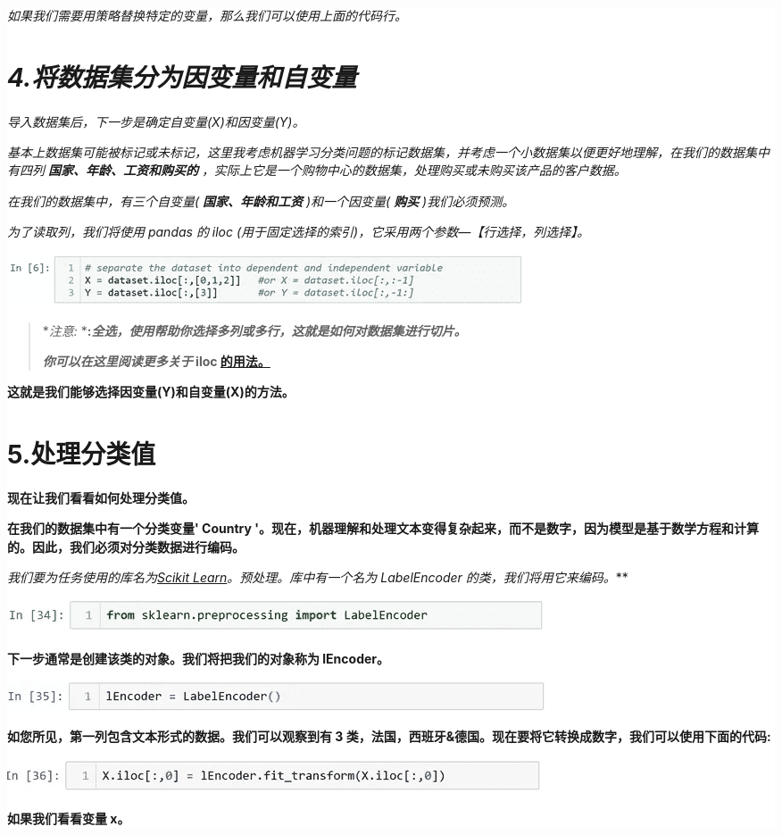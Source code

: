 *如果我们需要用策略替换特定的变量，那么我们可以使用上面的代码行。*

# *4.将数据集分为因变量和自变量*

*导入数据集后，下一步是确定自变量(X)和因变量(Y)。*

**基本上数据集可能被标记或未标记，这里我考虑机器学习分类问题的标记数据集，并考虑一个小数据集以便更好地理解，在我们的数据集中有四列* ***国家、年龄、工资和购买的*** *，实际上它是一个购物中心的数据集，处理购买或未购买该产品的客户数据。**

*在我们的数据集中，有三个自变量( ***国家、年龄和工资*** )和一个因变量( ***购买*** )我们必须预测。*

*为了读取列，我们将使用 *pandas* 的 *iloc* (用于固定选择的索引)，它采用两个参数—【行选择，列选择】。*

*![](img/b6b65896f9f8a6ef7335dbbb181b291d.png)*

> **注意:* ***:****全选，使用***帮助你选择多列或多行，这就是如何对数据集进行切片。***
> 
> ***你可以在这里阅读更多关于* iloc [的用法。](https://www.shanelynn.ie/select-pandas-dataframe-rows-and-columns-using-iloc-loc-and-ix/)**

**这就是我们能够选择因变量(Y)和自变量(X)的方法。**

# **5.处理分类值**

**现在让我们看看如何处理分类值。**

**在我们的数据集中有一个分类变量' **Country** '。现在，机器理解和处理文本变得复杂起来，而不是数字，因为模型是基于数学方程和计算的。因此，我们必须对分类数据进行编码。**

**我们要为任务使用的库名为[*Scikit Learn*](http://scikit-learn.org/stable/index.html)*。预处理*。库中有一个名为 *LabelEncoder* 的类，我们将用它来编码*。***

**![](img/279e731e030403729efe8adfd588f8a4.png)**

**下一步通常是创建该类的对象。我们将把我们的对象称为 lEncoder。**

**![](img/a54f43e92a8be2a30980dc0659e4a446.png)**

**如您所见，第一列包含文本形式的数据。我们可以观察到有 3 类，**法国，西班牙&德国**。现在要将它转换成数字，我们可以使用下面的代码:**

**![](img/0a1767baa22a1d234561bc87acd2d915.png)**

**如果我们看看变量 x。**
